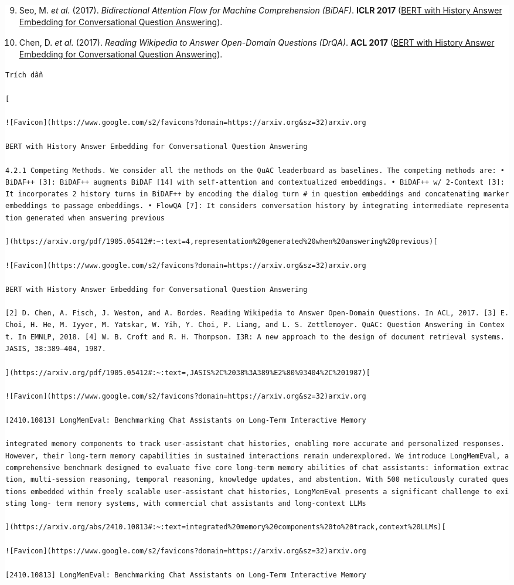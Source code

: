 9. Seo, M. _et al._ (2017). _Bidirectional Attention Flow for Machine Comprehension (BiDAF)_. **ICLR 2017** ([BERT with History Answer Embedding for Conversational Question Answering](https://arxiv.org/pdf/1905.05412#:~:text=4,representation%20generated%20when%20answering%20previous)).
    
10. Chen, D. _et al._ (2017). _Reading Wikipedia to Answer Open-Domain Questions (DrQA)_. **ACL 2017** ([BERT with History Answer Embedding for Conversational Question Answering](https://arxiv.org/pdf/1905.05412#:~:text=,JASIS%2C%2038%3A389%E2%80%93404%2C%201987)).




```
Trích dẫn

[

![Favicon](https://www.google.com/s2/favicons?domain=https://arxiv.org&sz=32)arxiv.org

BERT with History Answer Embedding for Conversational Question Answering

4.2.1 Competing Methods. We consider all the methods on the QuAC leaderboard as baselines. The competing methods are: • BiDAF++ [3]: BiDAF++ augments BiDAF [14] with self-attention and contextualized embeddings. • BiDAF++ w/ 2-Context [3]: It incorporates 2 history turns in BiDAF++ by encoding the dialog turn # in question embeddings and concatenating marker embeddings to passage embeddings. • FlowQA [7]: It considers conversation history by integrating intermediate representation generated when answering previous

](https://arxiv.org/pdf/1905.05412#:~:text=4,representation%20generated%20when%20answering%20previous)[

![Favicon](https://www.google.com/s2/favicons?domain=https://arxiv.org&sz=32)arxiv.org

BERT with History Answer Embedding for Conversational Question Answering

[2] D. Chen, A. Fisch, J. Weston, and A. Bordes. Reading Wikipedia to Answer Open-Domain Questions. In ACL, 2017. [3] E. Choi, H. He, M. Iyyer, M. Yatskar, W. Yih, Y. Choi, P. Liang, and L. S. Zettlemoyer. QuAC: Question Answering in Context. In EMNLP, 2018. [4] W. B. Croft and R. H. Thompson. I3R: A new approach to the design of document retrieval systems. JASIS, 38:389–404, 1987.

](https://arxiv.org/pdf/1905.05412#:~:text=,JASIS%2C%2038%3A389%E2%80%93404%2C%201987)[

![Favicon](https://www.google.com/s2/favicons?domain=https://arxiv.org&sz=32)arxiv.org

[2410.10813] LongMemEval: Benchmarking Chat Assistants on Long-Term Interactive Memory

integrated memory components to track user-assistant chat histories, enabling more accurate and personalized responses. However, their long-term memory capabilities in sustained interactions remain underexplored. We introduce LongMemEval, a comprehensive benchmark designed to evaluate five core long-term memory abilities of chat assistants: information extraction, multi-session reasoning, temporal reasoning, knowledge updates, and abstention. With 500 meticulously curated questions embedded within freely scalable user-assistant chat histories, LongMemEval presents a significant challenge to existing long- term memory systems, with commercial chat assistants and long-context LLMs

](https://arxiv.org/abs/2410.10813#:~:text=integrated%20memory%20components%20to%20track,context%20LLMs)[

![Favicon](https://www.google.com/s2/favicons?domain=https://arxiv.org&sz=32)arxiv.org

[2410.10813] LongMemEval: Benchmarking Chat Assistants on Long-Term Interactive Memory

```